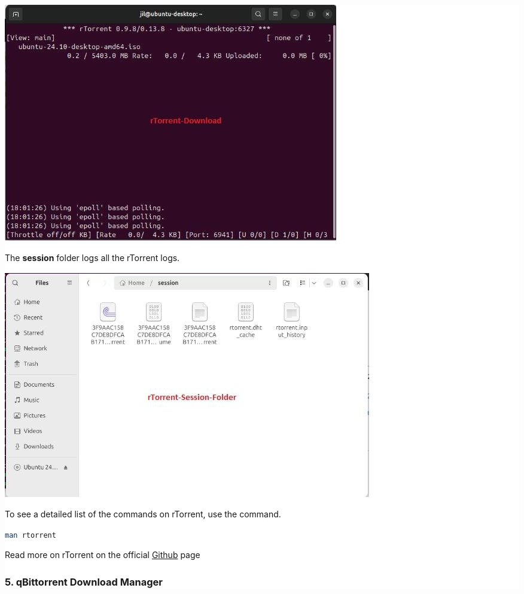 ![](./Images/rTorrentImages/Download.jpg)

The **session** folder logs all the rTorrent logs.

![](./Images/rTorrentImages/SessionFolder.jpg)

To see a detailed list of the commands on rTorrent, use the command.

```bash
man rtorrent
```

Read more on rTorrent on the official [Github](https://github.com/rakshasa/rtorrent) page

### 5. qBittorrent Download Manager
